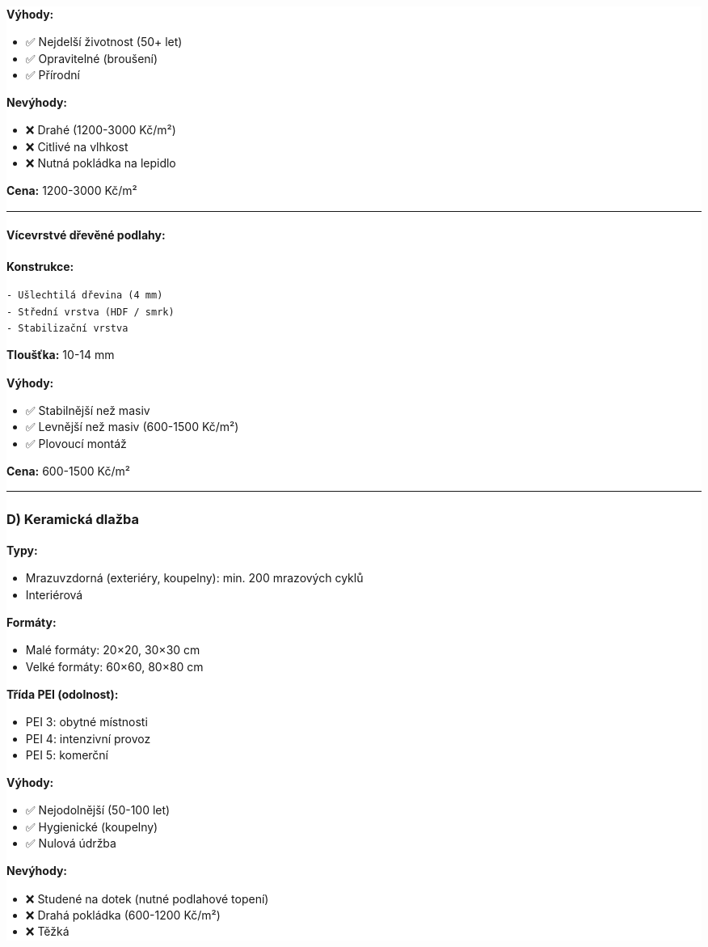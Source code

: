 **Výhody:**
- ✅ Nejdelší životnost (50+ let)
- ✅ Opravitelné (broušení)
- ✅ Přírodní

**Nevýhody:**
- ❌ Drahé (1200-3000 Kč/m²)
- ❌ Citlivé na vlhkost
- ❌ Nutná pokládka na lepidlo

**Cena:** 1200-3000 Kč/m²

---

#### Vícevrstvé dřevěné podlahy:

**Konstrukce:**
```
- Ušlechtilá dřevina (4 mm)
- Střední vrstva (HDF / smrk)
- Stabilizační vrstva
```

**Tloušťka:** 10-14 mm

**Výhody:**
- ✅ Stabilnější než masiv
- ✅ Levnější než masiv (600-1500 Kč/m²)
- ✅ Plovoucí montáž

**Cena:** 600-1500 Kč/m²

---

### D) Keramická dlažba

**Typy:**
- Mrazuvzdorná (exteriéry, koupelny): min. 200 mrazových cyklů
- Interiérová

**Formáty:**
- Malé formáty: 20×20, 30×30 cm
- Velké formáty: 60×60, 80×80 cm

**Třída PEI (odolnost):**
- PEI 3: obytné místnosti
- PEI 4: intenzivní provoz
- PEI 5: komerční

**Výhody:**
- ✅ Nejodolnější (50-100 let)
- ✅ Hygienické (koupelny)
- ✅ Nulová údržba

**Nevýhody:**
- ❌ Studené na dotek (nutné podlahové topení)
- ❌ Drahá pokládka (600-1200 Kč/m²)
- ❌ Těžká
